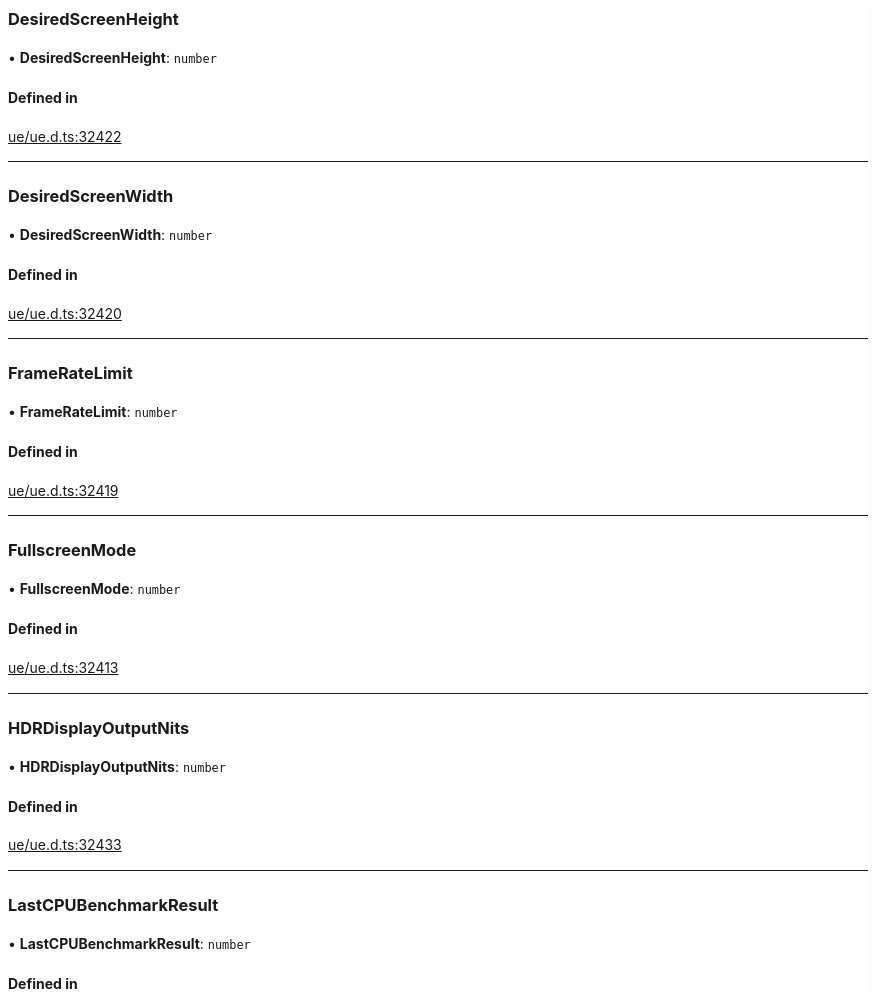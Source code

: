 ### DesiredScreenHeight

• **DesiredScreenHeight**: `number`

#### Defined in

[ue/ue.d.ts:32422](https://github.com/YugMetaverse/yug_typings/blob/b7d9b19/ue/ue.d.ts#L32422)

___

### DesiredScreenWidth

• **DesiredScreenWidth**: `number`

#### Defined in

[ue/ue.d.ts:32420](https://github.com/YugMetaverse/yug_typings/blob/b7d9b19/ue/ue.d.ts#L32420)

___

### FrameRateLimit

• **FrameRateLimit**: `number`

#### Defined in

[ue/ue.d.ts:32419](https://github.com/YugMetaverse/yug_typings/blob/b7d9b19/ue/ue.d.ts#L32419)

___

### FullscreenMode

• **FullscreenMode**: `number`

#### Defined in

[ue/ue.d.ts:32413](https://github.com/YugMetaverse/yug_typings/blob/b7d9b19/ue/ue.d.ts#L32413)

___

### HDRDisplayOutputNits

• **HDRDisplayOutputNits**: `number`

#### Defined in

[ue/ue.d.ts:32433](https://github.com/YugMetaverse/yug_typings/blob/b7d9b19/ue/ue.d.ts#L32433)

___

### LastCPUBenchmarkResult

• **LastCPUBenchmarkResult**: `number`

#### Defined in
